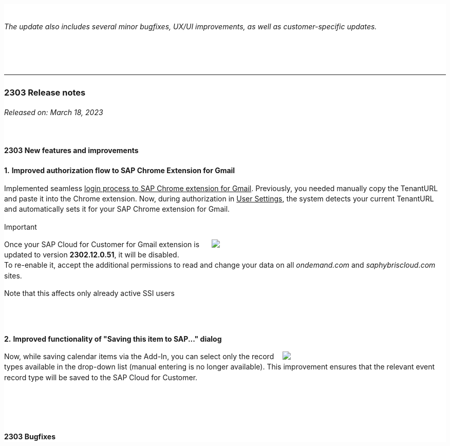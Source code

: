 &nbsp;

*The update also includes several minor bugfixes, UX/UI improvements, as well as customer-specific updates.*

&nbsp;

&nbsp;

***

###  2303 Release notes

*Released on: March 18, 2023*

&nbsp;

#### 2303 New features and improvements   

**1\.** **Improved authorization flow to SAP Chrome Extension for Gmail**

Implemented seamless [login process to SAP Chrome extension for Gmail](../set-up-for-gmail/#ssi_google_chrome_extension_setup). Previously, you needed manually copy the TenantURL and paste it into the Chrome extension. Now, during authorization in [User Settings](../How-to-Configure-User/), the system detects your current TenantURL and automatically sets it for your SAP Chrome extension for Gmail.

<div class="admonition warning">
    <p class="admonition-title">Important</p>
    <p>
        <img src="..\..\assets\images\release-notes\2303\accept.png" style="width:53%; display:inline-block; vertical-align:middle; margin-left:8px;float: right">
    </p>
    <p>
        Once your SAP Cloud for Customer for Gmail extension is updated to version <b>2302.12.0.51</b>, it will be disabled.<br>
        To re-enable it, accept the additional permissions to read and change your data on all <i>ondemand.com</i> and <i>saphybriscloud.com</i> sites.
    </p>
    <p>
        Note that this affects only already active SSI users
    </p>
</div>

<br><br>

**2\.** **Improved functionality of "Saving this item to SAP..." dialog**

<p><img src="..\..\assets\images\release-notes\2303\save-dialog.png" style="width:37%; display:inline-block; vertical-align:middle; margin-left:15px; float: right"></p>

Now, while saving calendar items via the Add-In, you can select only the record types available in the drop-down list (manual entering is no longer available). This improvement ensures that the relevant event record type will be saved to the SAP Cloud for Customer.

<br><br><br>

#### 2303 Bugfixes
